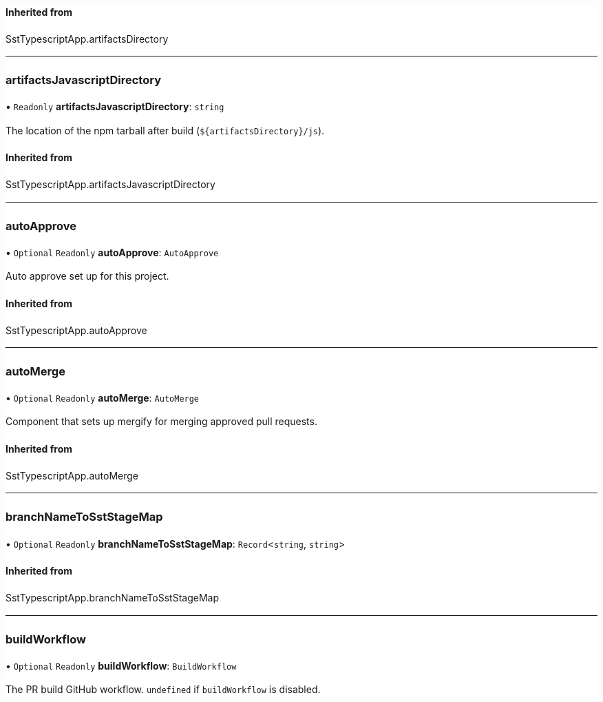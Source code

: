 #### Inherited from

SstTypescriptApp.artifactsDirectory

___

### artifactsJavascriptDirectory

• `Readonly` **artifactsJavascriptDirectory**: `string`

The location of the npm tarball after build (`${artifactsDirectory}/js`).

#### Inherited from

SstTypescriptApp.artifactsJavascriptDirectory

___

### autoApprove

• `Optional` `Readonly` **autoApprove**: `AutoApprove`

Auto approve set up for this project.

#### Inherited from

SstTypescriptApp.autoApprove

___

### autoMerge

• `Optional` `Readonly` **autoMerge**: `AutoMerge`

Component that sets up mergify for merging approved pull requests.

#### Inherited from

SstTypescriptApp.autoMerge

___

### branchNameToSstStageMap

• `Optional` `Readonly` **branchNameToSstStageMap**: `Record`\<`string`, `string`\>

#### Inherited from

SstTypescriptApp.branchNameToSstStageMap

___

### buildWorkflow

• `Optional` `Readonly` **buildWorkflow**: `BuildWorkflow`

The PR build GitHub workflow. `undefined` if `buildWorkflow` is disabled.
